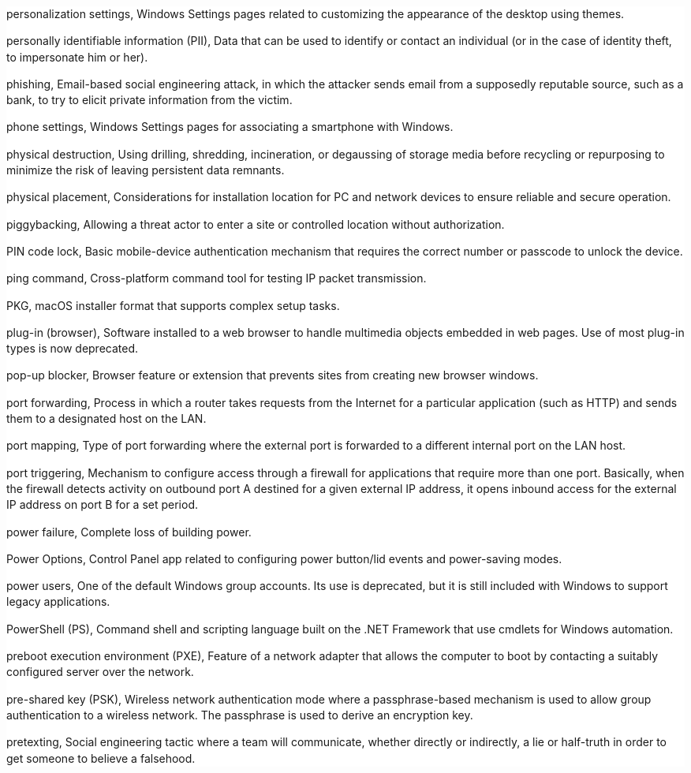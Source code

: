 personalization settings, Windows Settings pages related to customizing the appearance of the desktop using themes.

personally identifiable information (PII), Data that can be used to identify or contact an individual (or in the case of identity theft, to impersonate him or her).

phishing, Email-based social engineering attack, in which the attacker sends email from a supposedly reputable source, such as a bank, to try to elicit private information from the victim.

phone settings, Windows Settings pages for associating a smartphone with Windows.

physical destruction, Using drilling, shredding, incineration, or degaussing of storage media before recycling or repurposing to minimize the risk of leaving persistent data remnants.

physical placement, Considerations for installation location for PC and network devices to ensure reliable and secure operation.

piggybacking, Allowing a threat actor to enter a site or controlled location without authorization.

PIN code lock, Basic mobile-device authentication mechanism that requires the correct number or passcode to unlock the device.

ping command, Cross-platform command tool for testing IP packet transmission.

PKG, macOS installer format that supports complex setup tasks.

plug-in (browser), Software installed to a web browser to handle multimedia objects embedded in web pages. Use of most plug-in types is now deprecated.

pop-up blocker, Browser feature or extension that prevents sites from creating new browser windows.

port forwarding, Process in which a router takes requests from the Internet for a particular application (such as HTTP) and sends them to a designated host on the LAN.

port mapping, Type of port forwarding where the external port is forwarded to a different internal port on the LAN host.

port triggering, Mechanism to configure access through a firewall for applications that require more than one port. Basically, when the firewall detects activity on outbound port A destined for a given external IP address, it opens inbound access for the external IP address on port B for a set period.

power failure, Complete loss of building power.

Power Options, Control Panel app related to configuring power button/lid events and power-saving modes.

power users, One of the default Windows group accounts. Its use is deprecated, but it is still included with Windows to support legacy applications.

PowerShell (PS), Command shell and scripting language built on the .NET Framework that use cmdlets for Windows automation.

preboot execution environment (PXE), Feature of a network adapter that allows the computer to boot by contacting a suitably configured server over the network.

pre-shared key (PSK), Wireless network authentication mode where a passphrase-based mechanism is used to allow group authentication to a wireless network. The passphrase is used to derive an encryption key.

pretexting, Social engineering tactic where a team will communicate, whether directly or indirectly, a lie or half-truth in order to get someone to believe a falsehood.
